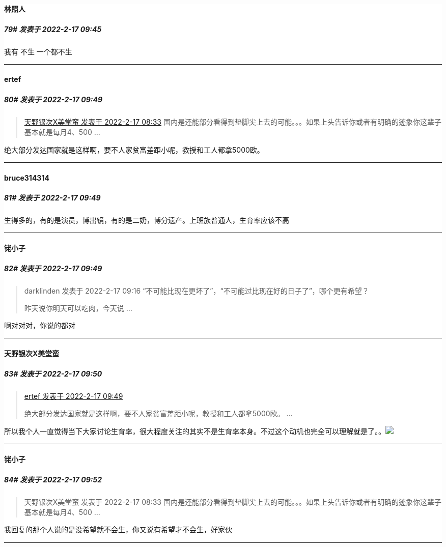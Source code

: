 ####  林照人  
##### 79#       发表于 2022-2-17 09:45

我有 不生 一个都不生

*****

####  ertef  
##### 80#       发表于 2022-2-17 09:49

<blockquote><a href="httphttps://bbs.saraba1st.com/2b/forum.php?mod=redirect&amp;goto=findpost&amp;pid=54720555&amp;ptid=2053020" target="_blank">天野银次X美堂蛮 发表于 2022-2-17 08:33</a>
国内是还能部分看得到垫脚尖上去的可能。。。如果上头告诉你或者有明确的迹象你这辈子基本就是每月4、500 ...</blockquote>
绝大部分发达国家就是这样啊，要不人家贫富差距小呢，教授和工人都拿5000欧。

*****

####  bruce314314  
##### 81#       发表于 2022-2-17 09:49

生得多的，有的是演员，博出镜，有的是二奶，博分遗产。上班族普通人，生育率应该不高

*****

####  铑小子  
##### 82#       发表于 2022-2-17 09:49

<blockquote>darklinden 发表于 2022-2-17 09:16
“不可能比现在更坏了”，“不可能过比现在好的日子了”，哪个更有希望？

昨天说你明天可以吃肉，今天说 ...</blockquote>
啊对对对，你说的都对

*****

####  天野银次X美堂蛮  
##### 83#       发表于 2022-2-17 09:50

<blockquote><a href="httphttps://bbs.saraba1st.com/2b/forum.php?mod=redirect&amp;goto=findpost&amp;pid=54721429&amp;ptid=2053020" target="_blank">ertef 发表于 2022-2-17 09:49</a>

绝大部分发达国家就是这样啊，要不人家贫富差距小呢，教授和工人都拿5000欧。 ...</blockquote>
所以我个人一直觉得当下大家讨论生育率，很大程度关注的其实不是生育率本身。不过这个动机也完全可以理解就是了。。<img src="https://static.saraba1st.com/image/smiley/face2017/062.gif" referrerpolicy="no-referrer">

*****

####  铑小子  
##### 84#       发表于 2022-2-17 09:52

<blockquote>天野银次X美堂蛮 发表于 2022-2-17 08:33
国内是还能部分看得到垫脚尖上去的可能。。。如果上头告诉你或者有明确的迹象你这辈子基本就是每月4、500 ...</blockquote>
我回复的那个人说的是没希望就不会生，你又说有希望才不会生，好家伙

*****
